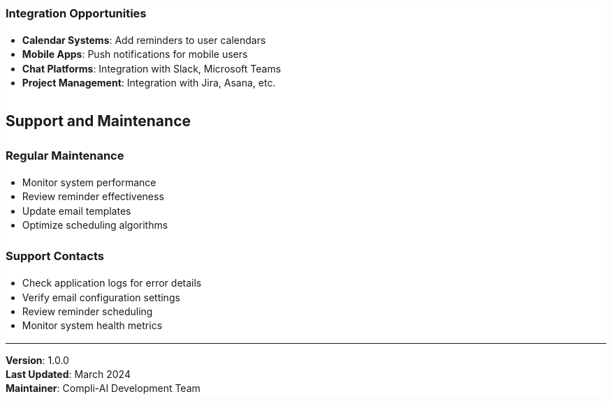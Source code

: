 ### **Integration Opportunities**
- **Calendar Systems**: Add reminders to user calendars
- **Mobile Apps**: Push notifications for mobile users
- **Chat Platforms**: Integration with Slack, Microsoft Teams
- **Project Management**: Integration with Jira, Asana, etc.

## Support and Maintenance

### **Regular Maintenance**
- Monitor system performance
- Review reminder effectiveness
- Update email templates
- Optimize scheduling algorithms

### **Support Contacts**
- Check application logs for error details
- Verify email configuration settings
- Review reminder scheduling
- Monitor system health metrics

---

**Version**: 1.0.0  
**Last Updated**: March 2024  
**Maintainer**: Compli-AI Development Team
